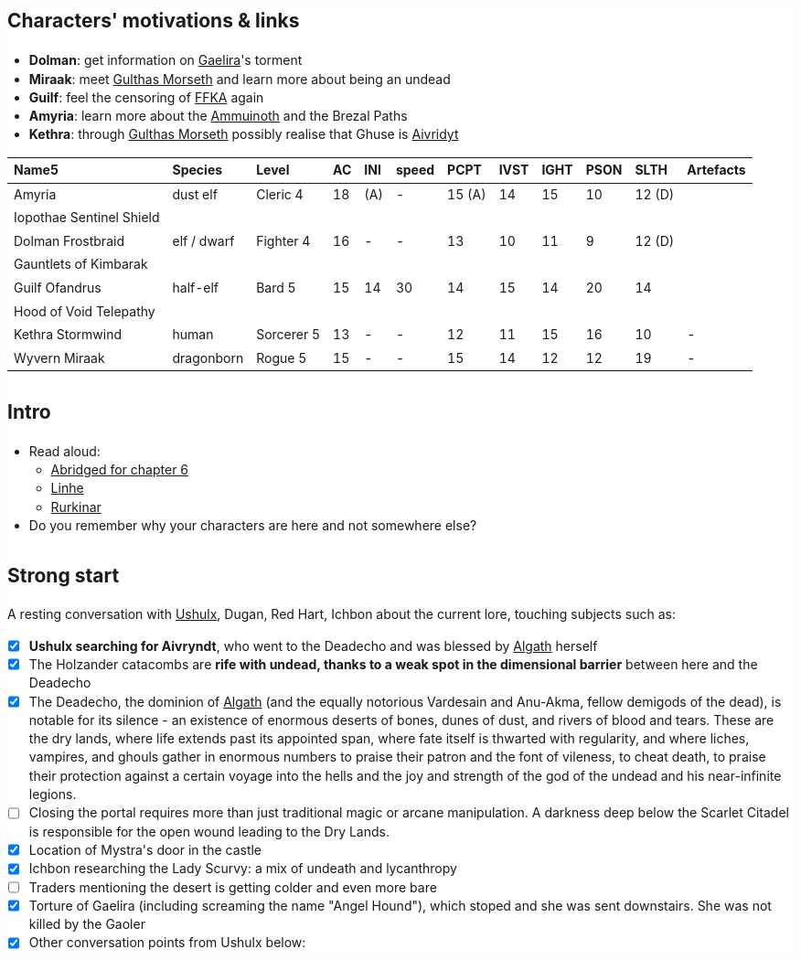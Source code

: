 ## Characters' motivations & links

- **Dolman**: get information on [Gaelira](../npcs/gaelira.md)'s torment
- **Miraak**: meet [Gulthas Morseth](chap007.md#^Gulthas) and learn more about being an undead
- **Guilf**: feel the censoring of [FFKA](../factions/ffkaEast.md) again
- **Amyria**: learn more about the [Ammuinoth](../context/realms.md#Ammuinoth) and the Brezal Paths
- **Kethra**: through [Gulthas Morseth](chap007.md#^Gulthas) possibly realise that Ghuse is [Aivridyt](../npcs/aivridyt.md)

| Name5                    | Species     | Level      | AC | INI | speed | PCPT   | IVST | IGHT | PSON | SLTH   | Artefacts |
|:-------------------------|:------------|:-----------|:---|:----|:------|:-------|:-----|:-----|:-----|:-------|:----------|
| Amyria                   | dust elf    | Cleric 4   | 18 | (A) | -     | 15 (A) |   14 |   15 |   10 | 12 (D) |           |
| Iopothae Sentinel Shield |             |            |    |     |       |        |      |      |      |        |           |
| Dolman Frostbraid        | elf / dwarf | Fighter 4  | 16 | -   | -     |     13 |   10 |   11 |    9 | 12 (D) |           |
| Gauntlets of Kimbarak    |             |            |    |     |       |        |      |      |      |        |           |
| Guilf Ofandrus           | half-elf    | Bard 5     | 15 |  14 |    30 |     14 |   15 |   14 |   20 |     14 |           |
| Hood of Void Telepathy   |             |            |    |     |       |        |      |      |      |        |           |
| Kethra Stormwind         | human       | Sorcerer 5 | 13 | -   | -     |     12 |   11 |   15 |   16 |     10 | -         |
| Wyvern Miraak            | dragonborn  | Rogue 5    | 15 | -   | -     |     15 |   14 |   12 |   12 |     19 | -         |  


## Intro

- Read aloud:
	- [Abridged for chapter 6](https://github.com/efsalvarenga/arrival_open/blob/main/context/abridged.md#chapter-6-the-torturer-of-holzander)
	- [Linhe](https://github.com/efsalvarenga/arrival_open/blob/main/context/realms.md#linhe)
	- [Rurkinar](https://github.com/efsalvarenga/arrival_open/blob/main/context/religions.md#rurkinar)
- Do you remember why your characters are here and not somewhere else?

## Strong start

A resting conversation with [Ushulx](../npcs/ushulx.md), Dugan, Red Hart, Ichbon about the current lore, touching subjects such as:

- [x] **Ushulx searching for Aivryndt**, who went to the Deadecho and was blessed by [Algath](../npcs/algath.md) herself
- [x] The Holzander catacombs are **rife with undead, thanks to a weak spot in the dimensional barrier** between here and the Deadecho
- [x] The Deadecho, the dominion of [Algath](../context/religions.md#Algath) (and the equally notorious Vardesain and Anu-Akma, fellow demigods of the dead), is notable for its silence - an existence of enormous deserts of bones, dunes of dust, and rivers of blood and tears. These are the dry lands, where life extends past its appointed span, where fate itself is thwarted with regularity, and where liches, vampires, and ghouls gather in enormous numbers to praise their patron and the font of vileness, to cheat death, to praise their protection against a certain voyage into the hells and the joy and strength of the god of the undead and his near-infinite legions.
- [ ] Closing the portal requires more than just traditional magic or arcane manipulation. A darkness deep below the Scarlet Citadel is responsible for the open wound leading to the Dry Lands.
- [x] Location of Mystra's door in the castle
- [x] Ichbon researching the Lady Scurvy: a mix of undeath and lycanthropy
- [ ] Traders mentioning the desert is getting colder and even more bare
- [x] Torture of Gaelira (including screaming the name "Angel Hound"), which stoped and she was sent downstairs. She was not killed by the Gaoler
- [x] Other conversation points from Ushulx below:
